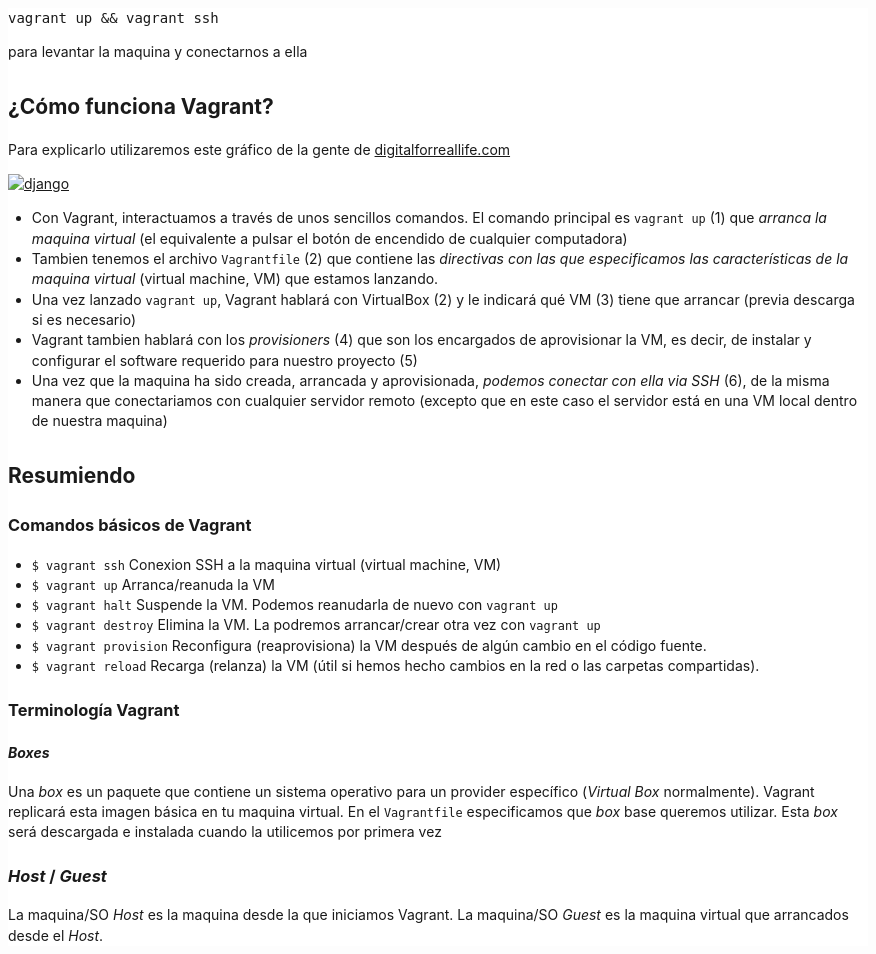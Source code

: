 <pre class="lang:sh decode:true  ">vagrant up &amp;&amp; vagrant ssh</pre>

para levantar la maquina y conectarnos a ella

<h2>¿Cómo funciona Vagrant?</h2>

Para explicarlo utilizaremos este gráfico de la gente de <a href="http://www.digitalforreallife.com/2012/11/boosting-teamwork-with-vagrant/">digitalforreallife.com</a>

<a href="http://pixelovers.com/app/uploads/sites/7/2015/05/django.png"><img class="ma-l alignnone size-full wp-image-3256" src="http://pixelovers.com/app/uploads/sites/7/2015/05/django.png" alt="django" width="600" /></a>

<ul>
    <li>Con Vagrant, interactuamos a través de unos sencillos comandos. El comando principal es <code>vagrant up</code> (1) que <em>arranca la maquina virtual</em> (el equivalente a pulsar el botón de encendido de cualquier computadora)</li>
    <li>Tambien tenemos el archivo <code>Vagrantfile</code> (2) que contiene las <em>directivas con las que especificamos las características de la maquina virtual</em> (virtual machine, VM) que estamos lanzando.</li>
    <li>Una vez lanzado <code>vagrant up</code>, Vagrant hablará con VirtualBox (2) y le indicará qué VM (3) tiene que arrancar (previa descarga si es necesario)</li>
    <li>Vagrant tambien hablará con los <em>provisioners</em> (4) que son los encargados de aprovisionar la VM, es decir, de instalar y configurar el software requerido para nuestro proyecto (5)</li>
    <li>Una vez que la maquina ha sido creada, arrancada y aprovisionada, <em>podemos conectar con ella via SSH</em> (6), de la misma manera que conectariamos con cualquier servidor remoto (excepto que en este caso el servidor está en una VM local dentro de nuestra maquina)</li>
</ul>

<h2>Resumiendo</h2>

<h3>Comandos básicos de Vagrant</h3>

<ul>
    <li><code>$ vagrant ssh</code> Conexion SSH a la maquina virtual (virtual machine, VM)</li>
    <li><code>$ vagrant up</code> Arranca/reanuda la VM</li>
    <li><code>$ vagrant halt</code> Suspende la VM. Podemos reanudarla de nuevo con <code>vagrant up</code></li>
    <li><code>$ vagrant destroy</code> Elimina la VM. La podremos arrancar/crear otra vez con <code>vagrant up</code></li>
    <li><code>$ vagrant provision</code> Reconfigura (reaprovisiona) la VM después de algún cambio en el código fuente.</li>
    <li><code>$ vagrant reload</code> Recarga (relanza) la VM (útil si hemos hecho cambios en la red o las carpetas compartidas).</li>
</ul>

<h3>Terminología Vagrant</h3>

<h4><em>Boxes</em></h4>

Una <em>box</em> es un paquete que contiene un sistema operativo para un provider específico (<em>Virtual Box</em> normalmente). Vagrant replicará esta imagen básica en tu maquina virtual. En el <code>Vagrantfile</code> especificamos que <em>box</em> base queremos utilizar. Esta <em>box</em> será descargada e instalada cuando la utilicemos por primera vez

<h3><em>Host</em> / <em>Guest</em></h3>

La maquina/SO <em>Host</em> es la maquina desde la que iniciamos Vagrant.
La maquina/SO <em>Guest</em> es la maquina virtual que arrancados desde el <em>Host</em>.

